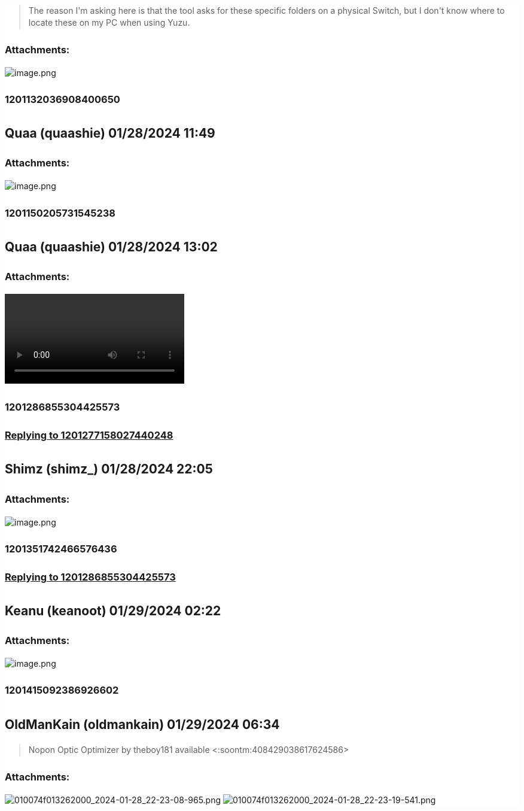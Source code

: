 > The reason I'm asking here is that the tool asks for these specific folders on a physical Switch, but I don't know where to locate these on my PC when using Yuzu.
### Attachments: 
![image.png](https://yuzudiscordbackup.s3.us-west-2.amazonaws.com/files-game-mods/1201131404151504997_image.png)

### 1201132036908400650
## Quaa (quaashie) 01/28/2024 11:49 

> 
### Attachments: 
![image.png](https://yuzudiscordbackup.s3.us-west-2.amazonaws.com/files-game-mods/1201132036908400650_image.png)

### 1201150205731545238
## Quaa (quaashie) 01/28/2024 13:02 

> 
### Attachments: 
![2024012806572700_s.mp4](https://yuzudiscordbackup.s3.us-west-2.amazonaws.com/files-game-mods/1201150205731545238_2024012806572700_s.mp4)

### 1201286855304425573
### [Replying to 1201277158027440248](#1201277158027440248)
## Shimz (shimz_) 01/28/2024 22:05 

> 
### Attachments: 
![image.png](https://yuzudiscordbackup.s3.us-west-2.amazonaws.com/files-game-mods/1201286855304425573_image.png)

### 1201351742466576436
### [Replying to 1201286855304425573](#1201286855304425573)
## Keanu (keanoot) 01/29/2024 02:22 

> 
### Attachments: 
![image.png](https://yuzudiscordbackup.s3.us-west-2.amazonaws.com/files-game-mods/1201351742466576436_image.png)

### 1201415092386926602
## OldManKain (oldmankain) 01/29/2024 06:34 

> Nopon Optic Optimizer by theboy181 available <:soontm:408429038617624586>
### Attachments: 
![010074f013262000_2024-01-28_22-23-08-965.png](https://yuzudiscordbackup.s3.us-west-2.amazonaws.com/files-game-mods/1201415092386926602_010074f013262000_2024-01-28_22-23-08-965.png)
![010074f013262000_2024-01-28_22-23-19-541.png](https://yuzudiscordbackup.s3.us-west-2.amazonaws.com/files-game-mods/1201415092386926602_010074f013262000_2024-01-28_22-23-19-541.png)
